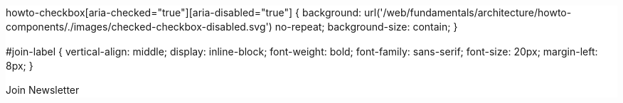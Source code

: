   howto-checkbox[aria-checked="true"][aria-disabled="true"] {
    background: url('/web/fundamentals/architecture/howto-components/./images/checked-checkbox-disabled.svg') no-repeat;
    background-size: contain;
  }

  #join-label {
    vertical-align: middle;
    display: inline-block;
    font-weight: bold;
    font-family: sans-serif;
    font-size: 20px;
    margin-left: 8px;
  }
</style>

<howto-checkbox aria-labelledby="join-label"></howto-checkbox>
<span id="join-label">Join Newsletter</span>


<script src="https://cdn.rawgit.com/webcomponents/custom-elements/master/custom-elements.min.js"></script>
<script src="https://cdn.rawgit.com/webcomponents/shadydom/master/shadydom.min.js"></script>
<script>
  devsite.framebox.AutoSizeClient.initAutoSize(true);
  (function() {
    /**
 * Copyright 2017 Google Inc. All rights reserved.
 *
 * Licensed under the Apache License, Version 2.0 (the "License");
 * you may not use this file except in compliance with the License.
 * You may obtain a copy of the License at
 *
 *     http://www.apache.org/licenses/LICENSE-2.0
 *
 * Unless required by applicable law or agreed to in writing, software
 * distributed under the License is distributed on an "AS IS" BASIS,
 * WITHOUT WARRANTIES OR CONDITIONS OF ANY KIND, either express or implied.
 * See the License for the specific language governing permissions and
 * limitations under the License.
 */
(function() {
  /**
   * Define key codes to help with handling keyboard events.
   */
  const KEYCODE = {
    SPACE: 32,
  };

  /**
   * The `HowToCheckbox` exposes a `checked` attribute/property for
   * toggling its state. Changes to the `checked` property will also be
   * reflected to an `aria-checked` attribute. Similarly, the `disabled`
   * property/attribute is reflected to an `aria-disabled` attribute. Although
   * native checkbox elements also provide a `value` property, because it is
   * only used for `<form>` submissions, and this element can't take part in
   * that process, it has been omitted.
   */
  class HowToCheckbox extends HTMLElement {
    static get observedAttributes() {
      return ['checked', 'disabled'];
    }
